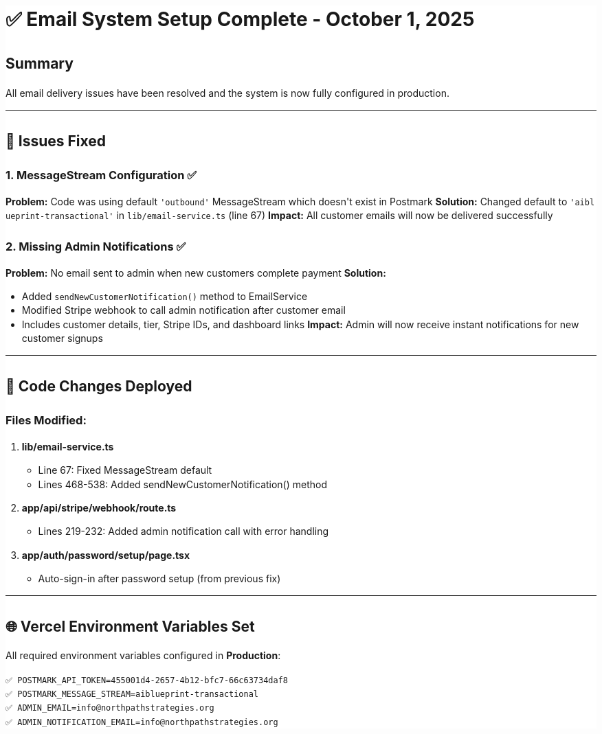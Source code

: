# ✅ Email System Setup Complete - October 1, 2025

## Summary
All email delivery issues have been resolved and the system is now fully configured in production.

---

## 🎯 Issues Fixed

### 1. MessageStream Configuration ✅
**Problem:** Code was using default `'outbound'` MessageStream which doesn't exist in Postmark
**Solution:** Changed default to `'aiblueprint-transactional'` in `lib/email-service.ts` (line 67)
**Impact:** All customer emails will now be delivered successfully

### 2. Missing Admin Notifications ✅
**Problem:** No email sent to admin when new customers complete payment
**Solution:** 
- Added `sendNewCustomerNotification()` method to EmailService
- Modified Stripe webhook to call admin notification after customer email
- Includes customer details, tier, Stripe IDs, and dashboard links
**Impact:** Admin will now receive instant notifications for new customer signups

---

## 🔧 Code Changes Deployed

### Files Modified:
1. **lib/email-service.ts**
   - Line 67: Fixed MessageStream default
   - Lines 468-538: Added sendNewCustomerNotification() method

2. **app/api/stripe/webhook/route.ts**
   - Lines 219-232: Added admin notification call with error handling

3. **app/auth/password/setup/page.tsx**
   - Auto-sign-in after password setup (from previous fix)

---

## 🌐 Vercel Environment Variables Set

All required environment variables configured in **Production**:

```
✅ POSTMARK_API_TOKEN=455001d4-2657-4b12-bfc7-66c63734daf8
✅ POSTMARK_MESSAGE_STREAM=aiblueprint-transactional
✅ ADMIN_EMAIL=info@northpathstrategies.org
✅ ADMIN_NOTIFICATION_EMAIL=info@northpathstrategies.org
```
